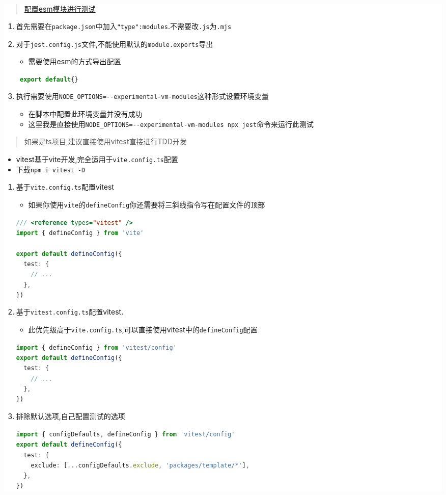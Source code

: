 >[配置esm模块进行测试](https://jestjs.io/docs/ecmascript-modules)

1. 首先需要在`package.json`中加入`"type":modules`.不需要改`.js`为`.mjs`
2. 对于`jest.config.js`文件,不能使用默认的`module.exports`导出
   * 需要使用esm的方式导出配置

   ```js
    export default{}
   ```

3. 执行需要使用`NODE_OPTIONS=--experimental-vm-modules`这种形式设置环境变量
   * 在脚本中配置此环境变量并没有成功
   * 这里我是直接使用`NODE_OPTIONS=--experimental-vm-modules npx jest`命令来运行此测试

>如果是ts项目,建议直接使用vitest直接进行TDD开发

* vitest基于vite开发,完全适用于`vite.config.ts`配置
* 下载`npm i vitest -D`

1. 基于`vite.config.ts`配置vitest
   * 如果你使用`vite`的`defineConfig`你还需要将三斜线指令写在配置文件的顶部

   ```ts
   /// <reference types="vitest" />
   import { defineConfig } from 'vite'
   
   export default defineConfig({
     test: {
       // ...
     },
   })
   ```

2. 基于`vitest.config.ts`配置vitest.
   * 此优先级高于`vite.config.ts`,可以直接使用vitest中的`defineConfig`配置

   ```ts
   import { defineConfig } from 'vitest/config'
   export default defineConfig({
     test: {
       // ...
     },
   })
   ```

3. 排除默认选项,自己配置测试的选项

   ```ts
   import { configDefaults, defineConfig } from 'vitest/config'
   export default defineConfig({
     test: {
       exclude: [...configDefaults.exclude, 'packages/template/*'],
     },
   })
   ```
